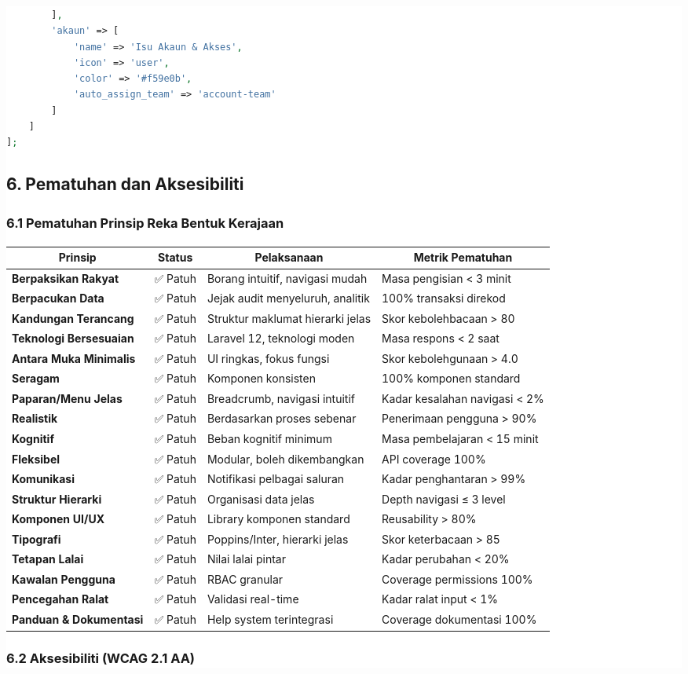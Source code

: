 ```php
        ],
        'akaun' => [
            'name' => 'Isu Akaun & Akses',
            'icon' => 'user',
            'color' => '#f59e0b',
            'auto_assign_team' => 'account-team'
        ]
    ]
];
```

## 6. Pematuhan dan Aksesibiliti

### 6.1 Pematuhan Prinsip Reka Bentuk Kerajaan

| Prinsip                   | Status   | Pelaksanaan                      | Metrik Pematuhan              |
| ------------------------- | -------- | -------------------------------- | ----------------------------- |
| **Berpaksikan Rakyat**    | ✅ Patuh | Borang intuitif, navigasi mudah  | Masa pengisian < 3 minit      |
| **Berpacukan Data**       | ✅ Patuh | Jejak audit menyeluruh, analitik | 100% transaksi direkod        |
| **Kandungan Terancang**   | ✅ Patuh | Struktur maklumat hierarki jelas | Skor kebolehbacaan > 80       |
| **Teknologi Bersesuaian** | ✅ Patuh | Laravel 12, teknologi moden      | Masa respons < 2 saat         |
| **Antara Muka Minimalis** | ✅ Patuh | UI ringkas, fokus fungsi         | Skor kebolehgunaan > 4.0      |
| **Seragam**               | ✅ Patuh | Komponen konsisten               | 100% komponen standard        |
| **Paparan/Menu Jelas**    | ✅ Patuh | Breadcrumb, navigasi intuitif    | Kadar kesalahan navigasi < 2% |
| **Realistik**             | ✅ Patuh | Berdasarkan proses sebenar       | Penerimaan pengguna > 90%     |
| **Kognitif**              | ✅ Patuh | Beban kognitif minimum           | Masa pembelajaran < 15 minit  |
| **Fleksibel**             | ✅ Patuh | Modular, boleh dikembangkan      | API coverage 100%             |
| **Komunikasi**            | ✅ Patuh | Notifikasi pelbagai saluran      | Kadar penghantaran > 99%      |
| **Struktur Hierarki**     | ✅ Patuh | Organisasi data jelas            | Depth navigasi ≤ 3 level      |
| **Komponen UI/UX**        | ✅ Patuh | Library komponen standard        | Reusability > 80%             |
| **Tipografi**             | ✅ Patuh | Poppins/Inter, hierarki jelas    | Skor keterbacaan > 85         |
| **Tetapan Lalai**         | ✅ Patuh | Nilai lalai pintar               | Kadar perubahan < 20%         |
| **Kawalan Pengguna**      | ✅ Patuh | RBAC granular                    | Coverage permissions 100%     |
| **Pencegahan Ralat**      | ✅ Patuh | Validasi real-time               | Kadar ralat input < 1%        |
| **Panduan & Dokumentasi** | ✅ Patuh | Help system terintegrasi         | Coverage dokumentasi 100%     |

### 6.2 Aksesibiliti (WCAG 2.1 AA)
